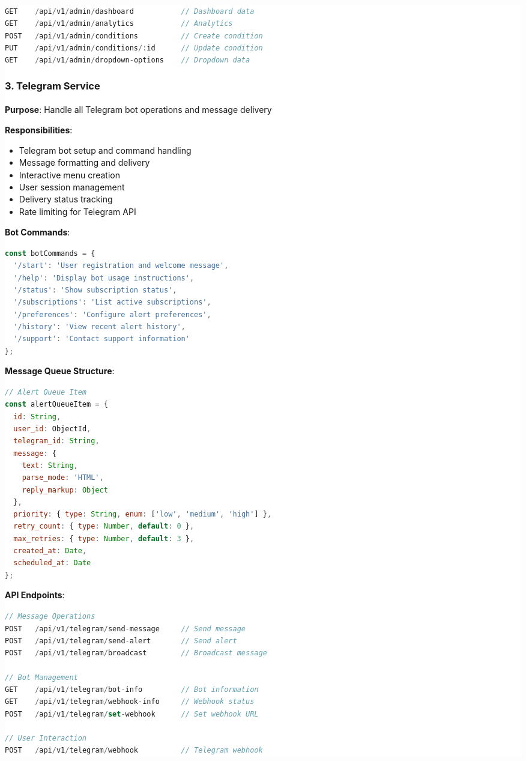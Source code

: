```javascript
GET    /api/v1/admin/dashboard           // Dashboard data
GET    /api/v1/admin/analytics           // Analytics
POST   /api/v1/admin/conditions          // Create condition
PUT    /api/v1/admin/conditions/:id      // Update condition
GET    /api/v1/admin/dropdown-options    // Dropdown data
```

### 3. Telegram Service

**Purpose**: Handle all Telegram bot operations and message delivery

**Responsibilities**:
- Telegram bot setup and command handling
- Message formatting and delivery
- Interactive menu creation
- User session management
- Delivery status tracking
- Rate limiting for Telegram API

**Bot Commands**:
```javascript
const botCommands = {
  '/start': 'User registration and welcome message',
  '/help': 'Display bot usage instructions',
  '/status': 'Show subscription status',
  '/subscriptions': 'List active subscriptions',
  '/preferences': 'Configure alert preferences',
  '/history': 'View recent alert history',
  '/support': 'Contact support information'
};
```

**Message Queue Structure**:
```javascript
// Alert Queue Item
const alertQueueItem = {
  id: String,
  user_id: ObjectId,
  telegram_id: String,
  message: {
    text: String,
    parse_mode: 'HTML',
    reply_markup: Object
  },
  priority: { type: String, enum: ['low', 'medium', 'high'] },
  retry_count: { type: Number, default: 0 },
  max_retries: { type: Number, default: 3 },
  created_at: Date,
  scheduled_at: Date
};
```

**API Endpoints**:
```javascript
// Message Operations
POST   /api/v1/telegram/send-message     // Send message
POST   /api/v1/telegram/send-alert       // Send alert
POST   /api/v1/telegram/broadcast        // Broadcast message

// Bot Management
GET    /api/v1/telegram/bot-info         // Bot information
GET    /api/v1/telegram/webhook-info     // Webhook status
POST   /api/v1/telegram/set-webhook      // Set webhook URL

// User Interaction
POST   /api/v1/telegram/webhook          // Telegram webhook
```